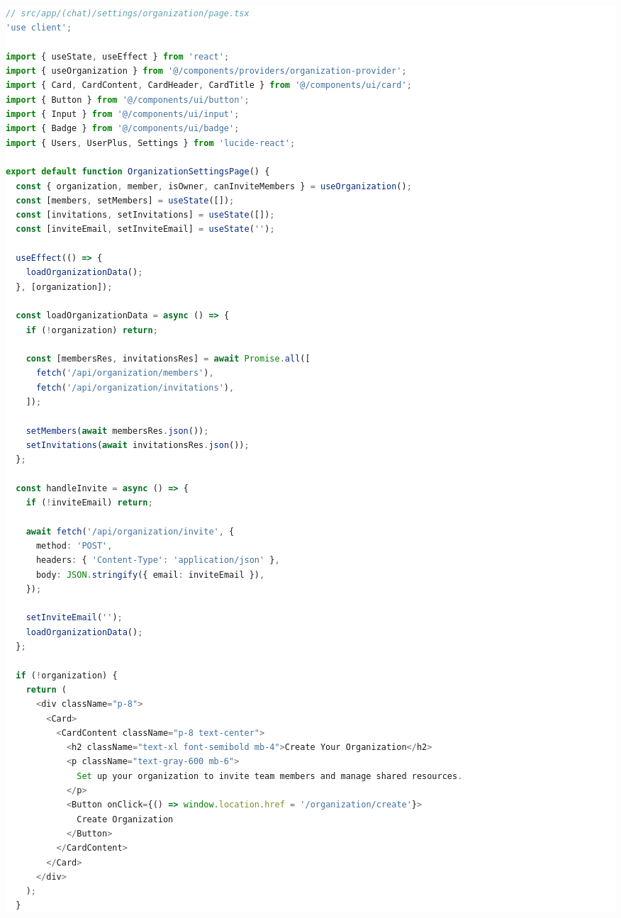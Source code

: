```typescript
// src/app/(chat)/settings/organization/page.tsx
'use client';

import { useState, useEffect } from 'react';
import { useOrganization } from '@/components/providers/organization-provider';
import { Card, CardContent, CardHeader, CardTitle } from '@/components/ui/card';
import { Button } from '@/components/ui/button';
import { Input } from '@/components/ui/input';
import { Badge } from '@/components/ui/badge';
import { Users, UserPlus, Settings } from 'lucide-react';

export default function OrganizationSettingsPage() {
  const { organization, member, isOwner, canInviteMembers } = useOrganization();
  const [members, setMembers] = useState([]);
  const [invitations, setInvitations] = useState([]);
  const [inviteEmail, setInviteEmail] = useState('');

  useEffect(() => {
    loadOrganizationData();
  }, [organization]);

  const loadOrganizationData = async () => {
    if (!organization) return;

    const [membersRes, invitationsRes] = await Promise.all([
      fetch('/api/organization/members'),
      fetch('/api/organization/invitations'),
    ]);

    setMembers(await membersRes.json());
    setInvitations(await invitationsRes.json());
  };

  const handleInvite = async () => {
    if (!inviteEmail) return;

    await fetch('/api/organization/invite', {
      method: 'POST',
      headers: { 'Content-Type': 'application/json' },
      body: JSON.stringify({ email: inviteEmail }),
    });

    setInviteEmail('');
    loadOrganizationData();
  };

  if (!organization) {
    return (
      <div className="p-8">
        <Card>
          <CardContent className="p-8 text-center">
            <h2 className="text-xl font-semibold mb-4">Create Your Organization</h2>
            <p className="text-gray-600 mb-6">
              Set up your organization to invite team members and manage shared resources.
            </p>
            <Button onClick={() => window.location.href = '/organization/create'}>
              Create Organization
            </Button>
          </CardContent>
        </Card>
      </div>
    );
  }
```